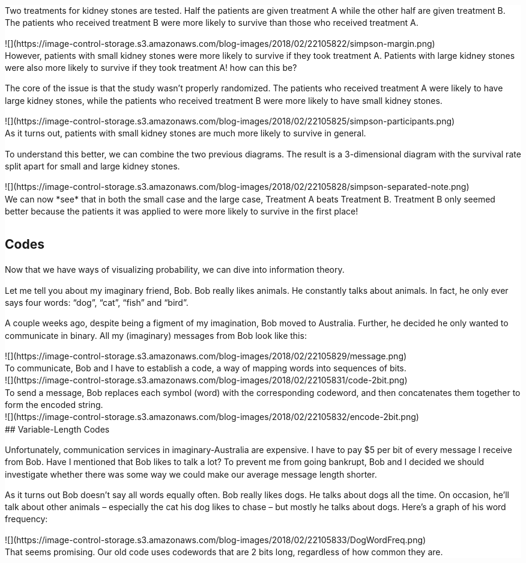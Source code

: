 Two treatments for kidney stones are tested. Half the patients are given treatment A while the other half are given treatment B. The patients who received treatment B were more likely to survive than those who received treatment A.

<div>![](https://image-control-storage.s3.amazonaws.com/blog-images/2018/02/22105822/simpson-margin.png)</div>However, patients with small kidney stones were more likely to survive if they took treatment A. Patients with large kidney stones were also more likely to survive if they took treatment A! how can this be?

The core of the issue is that the study wasn’t properly randomized. The patients who received treatment A were likely to have large kidney stones, while the patients who received treatment B were more likely to have small kidney stones.

<div>![](https://image-control-storage.s3.amazonaws.com/blog-images/2018/02/22105825/simpson-participants.png)</div>As it turns out, patients with small kidney stones are much more likely to survive in general.

To understand this better, we can combine the two previous diagrams. The result is a 3-dimensional diagram with the survival rate split apart for small and large kidney stones.

<div>![](https://image-control-storage.s3.amazonaws.com/blog-images/2018/02/22105828/simpson-separated-note.png)</div>We can now *see* that in both the small case and the large case, Treatment A beats Treatment B. Treatment B only seemed better because the patients it was applied to were more likely to survive in the first place!

## Codes

Now that we have ways of visualizing probability, we can dive into information theory.

Let me tell you about my imaginary friend, Bob. Bob really likes animals. He constantly talks about animals. In fact, he only ever says four words: “dog”, “cat”, “fish” and “bird”.

A couple weeks ago, despite being a figment of my imagination, Bob moved to Australia. Further, he decided he only wanted to communicate in binary. All my (imaginary) messages from Bob look like this:

<div>![](https://image-control-storage.s3.amazonaws.com/blog-images/2018/02/22105829/message.png)</div>To communicate, Bob and I have to establish a code, a way of mapping words into sequences of bits.

<div>![](https://image-control-storage.s3.amazonaws.com/blog-images/2018/02/22105831/code-2bit.png)</div>To send a message, Bob replaces each symbol (word) with the corresponding codeword, and then concatenates them together to form the encoded string.

<div>![](https://image-control-storage.s3.amazonaws.com/blog-images/2018/02/22105832/encode-2bit.png)</div>## Variable-Length Codes

Unfortunately, communication services in imaginary-Australia are expensive. I have to pay $5 per bit of every message I receive from Bob. Have I mentioned that Bob likes to talk a lot? To prevent me from going bankrupt, Bob and I decided we should investigate whether there was some way we could make our average message length shorter.

As it turns out Bob doesn’t say all words equally often. Bob really likes dogs. He talks about dogs all the time. On occasion, he’ll talk about other animals – especially the cat his dog likes to chase – but mostly he talks about dogs. Here’s a graph of his word frequency:

<div>![](https://image-control-storage.s3.amazonaws.com/blog-images/2018/02/22105833/DogWordFreq.png)</div>That seems promising. Our old code uses codewords that are 2 bits long, regardless of how common they are.
